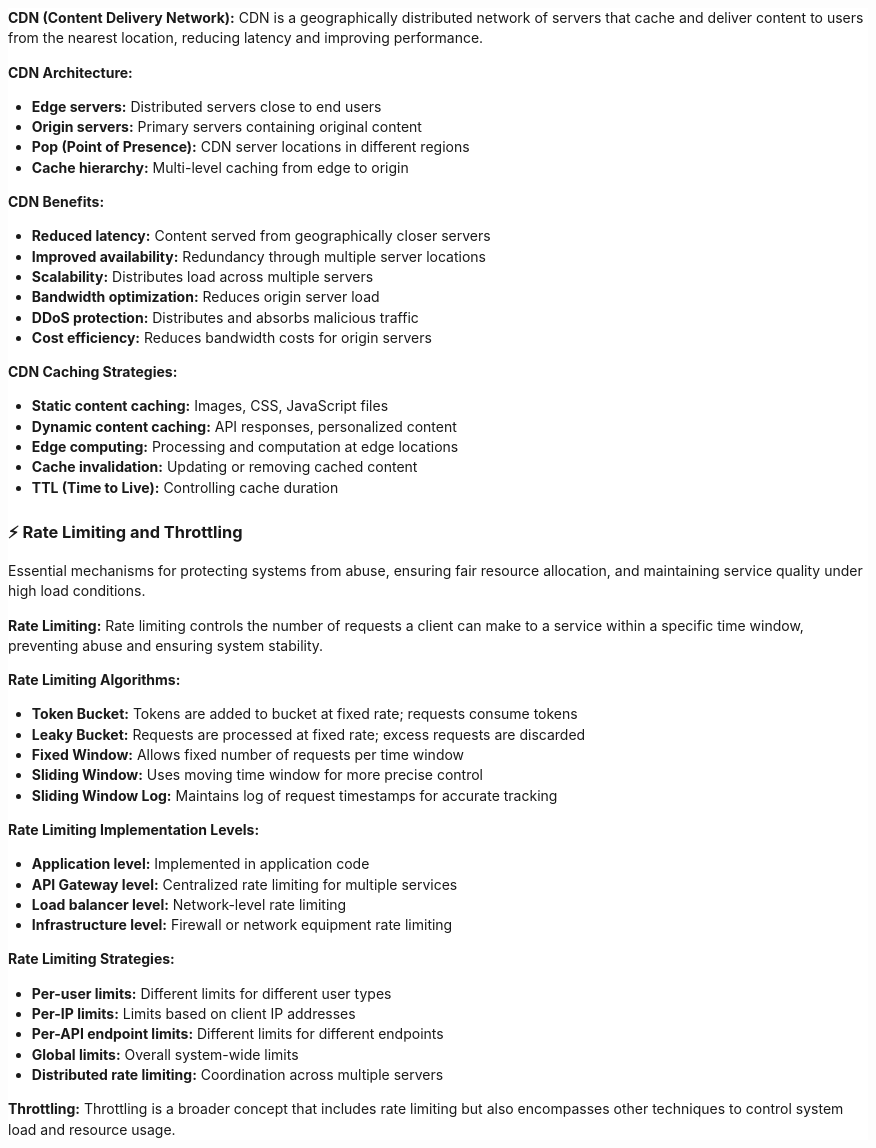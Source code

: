 **CDN (Content Delivery Network):**
CDN is a geographically distributed network of servers that cache and deliver content to users from the nearest location, reducing latency and improving performance.

**CDN Architecture:**
- **Edge servers:** Distributed servers close to end users
- **Origin servers:** Primary servers containing original content
- **Pop (Point of Presence):** CDN server locations in different regions
- **Cache hierarchy:** Multi-level caching from edge to origin

**CDN Benefits:**
- **Reduced latency:** Content served from geographically closer servers
- **Improved availability:** Redundancy through multiple server locations
- **Scalability:** Distributes load across multiple servers
- **Bandwidth optimization:** Reduces origin server load
- **DDoS protection:** Distributes and absorbs malicious traffic
- **Cost efficiency:** Reduces bandwidth costs for origin servers

**CDN Caching Strategies:**
- **Static content caching:** Images, CSS, JavaScript files
- **Dynamic content caching:** API responses, personalized content
- **Edge computing:** Processing and computation at edge locations
- **Cache invalidation:** Updating or removing cached content
- **TTL (Time to Live):** Controlling cache duration

### ⚡ Rate Limiting and Throttling
Essential mechanisms for protecting systems from abuse, ensuring fair resource allocation, and maintaining service quality under high load conditions.

**Rate Limiting:**
Rate limiting controls the number of requests a client can make to a service within a specific time window, preventing abuse and ensuring system stability.

**Rate Limiting Algorithms:**
- **Token Bucket:** Tokens are added to bucket at fixed rate; requests consume tokens
- **Leaky Bucket:** Requests are processed at fixed rate; excess requests are discarded
- **Fixed Window:** Allows fixed number of requests per time window
- **Sliding Window:** Uses moving time window for more precise control
- **Sliding Window Log:** Maintains log of request timestamps for accurate tracking

**Rate Limiting Implementation Levels:**
- **Application level:** Implemented in application code
- **API Gateway level:** Centralized rate limiting for multiple services
- **Load balancer level:** Network-level rate limiting
- **Infrastructure level:** Firewall or network equipment rate limiting

**Rate Limiting Strategies:**
- **Per-user limits:** Different limits for different user types
- **Per-IP limits:** Limits based on client IP addresses
- **Per-API endpoint limits:** Different limits for different endpoints
- **Global limits:** Overall system-wide limits
- **Distributed rate limiting:** Coordination across multiple servers

**Throttling:**
Throttling is a broader concept that includes rate limiting but also encompasses other techniques to control system load and resource usage.
